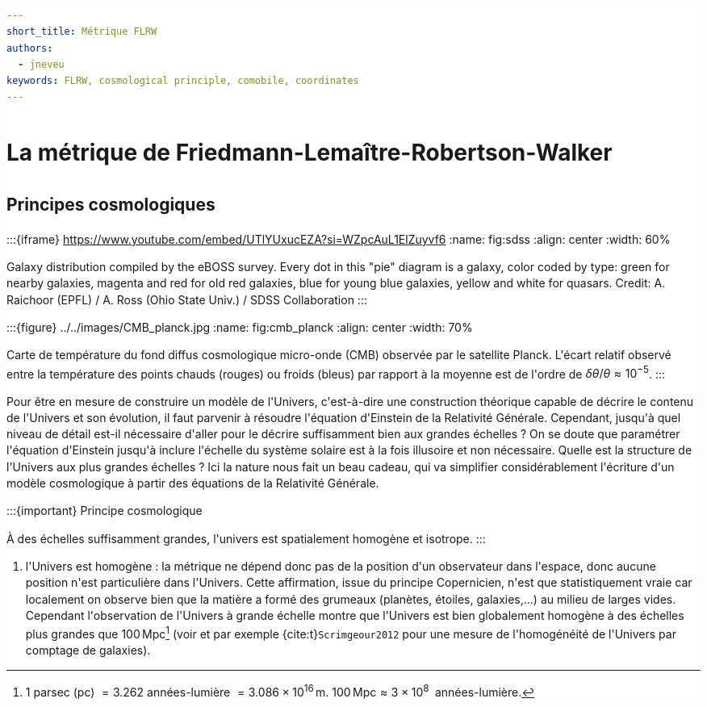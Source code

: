 ```yaml
---
short_title: Métrique FLRW
authors:
  - jneveu
keywords: FLRW, cosmological principle, comobile, coordinates
---
```



La métrique de Friedmann-Lemaître-Robertson-Walker
================================


Principes cosmologiques
-----------------------



:::{iframe} https://www.youtube.com/embed/UTlYUxucEZA?si=WZpcAuL1ElZuyvf6
:name: fig:sdss
:align: center
:width: 60%

Galaxy distribution compiled by the eBOSS survey. Every dot in this "pie" diagram is a galaxy, color coded by type: green for nearby galaxies, magenta and red for old red galaxies, 
blue for young blue galaxies, yellow and white for quasars. Credit: A. Raichoor (EPFL) / A. Ross (Ohio State Univ.) / SDSS Collaboration
:::

:::{figure} ../../images/CMB_planck.jpg
:name: fig:cmb_planck
:align: center
:width: 70%

Carte de température du fond diffus cosmologique micro-onde (CMB)
observée par le satellite Planck. L'écart relatif observé entre la
température des points chauds (rouges) ou froids (bleus) par rapport à
la moyenne est de l'ordre de $\delta \theta / \theta \approx 10^{-5}$.
:::

Pour être en mesure de construire un modèle de l'Univers, c'est-à-dire une construction théorique capable de décrire le contenu de l'Univers et son évolution, il faut parvenir 
à résoudre l'équation d'Einstein de la Relativité Générale. Cependant, jusqu'à quel niveau de détail est-il nécessaire d'aller pour le décrire suffisamment bien aux grandes échelles ? 
On se doute que paramétrer l'équation d'Einstein jusqu'à inclure l'échelle du système solaire est à la fois illusoire et non nécessaire. Quelle est 
la structure de l'Univers aux plus grandes échelles ? Ici la nature nous fait un beau cadeau, qui va simplifier considérablement l'écriture d'un modèle cosmologique à partir des équations
de la Relativité Générale.

:::{important} Principe cosmologique

À des échelles suffisamment grandes, l'univers est spatialement homogène et isotrope.
:::

1.  l'Univers est homogène : la métrique ne dépend donc pas de la position d'un observateur dans l'espace, donc aucune position n'est particulière dans l'Univers. Cette affirmation, issue du principe Copernicien, n'est que statistiquement vraie car localement on observe bien que la matière a formé des grumeaux (planètes, étoiles, galaxies,\...) au milieu de larges vides. Cependant l'observation de l'Univers à grande échelle montre que l'Univers est bien globalement homogène à des échelles plus grandes que $100\,$Mpc[^pc] (voir [](#fig:sdss) et par exemple {cite:t}`Scrimgeour2012` pour une mesure de l'homogénéité de l'Univers par comptage de galaxies).


[^gammat]: Rien ne l'interdit, puisque $\gamma_{ij}$ peut dépendre du temps
[^g00]: On peut introduire une nouvelle variable temps $t'$ telle que $\dd t' = \sqrt{\vert g_{00}\vert }\dd t$.
[^pc]: 1 parsec (pc) $= 3.262$ années-lumière $= 3.086\times 10^{16}\,$m. $100\,\text{Mpc}\approx 3\times 10^8\;$ années-lumière.
